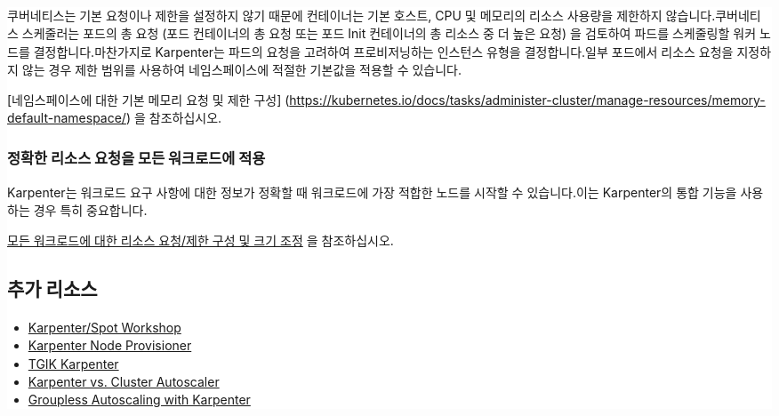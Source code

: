 쿠버네티스는 기본 요청이나 제한을 설정하지 않기 때문에 컨테이너는 기본 호스트, CPU 및 메모리의 리소스 사용량을 제한하지 않습니다.쿠버네티스 스케줄러는 포드의 총 요청 (포드 컨테이너의 총 요청 또는 포드 Init 컨테이너의 총 리소스 중 더 높은 요청) 을 검토하여 파드를 스케줄링할 워커 노드를 결정합니다.마찬가지로 Karpenter는 파드의 요청을 고려하여 프로비저닝하는 인스턴스 유형을 결정합니다.일부 포드에서 리소스 요청을 지정하지 않는 경우 제한 범위를 사용하여 네임스페이스에 적절한 기본값을 적용할 수 있습니다.

[네임스페이스에 대한 기본 메모리 요청 및 제한 구성] (https://kubernetes.io/docs/tasks/administer-cluster/manage-resources/memory-default-namespace/) 을 참조하십시오.

### 정확한 리소스 요청을 모든 워크로드에 적용

Karpenter는 워크로드 요구 사항에 대한 정보가 정확할 때 워크로드에 가장 적합한 노드를 시작할 수 있습니다.이는 Karpenter의 통합 기능을 사용하는 경우 특히 중요합니다.

[모든 워크로드에 대한 리소스 요청/제한 구성 및 크기 조정](https://aws.github.io/aws-eks-best-practices/reliability/docs/dataplane/#configure-and-size-resource-requestslimits-for-all-workloads) 을 참조하십시오.

## 추가 리소스
* [Karpenter/Spot Workshop](https://ec2spotworkshops.com/karpenter.html)
* [Karpenter Node Provisioner](https://youtu.be/_FXRIKWJWUk)
* [TGIK Karpenter](https://youtu.be/zXqrNJaTCrU)
* [Karpenter vs. Cluster Autoscaler](https://youtu.be/3QsVRHVdOnM)
* [Groupless Autoscaling with Karpenter](https://www.youtube.com/watch?v=43g8uPohTgc)
